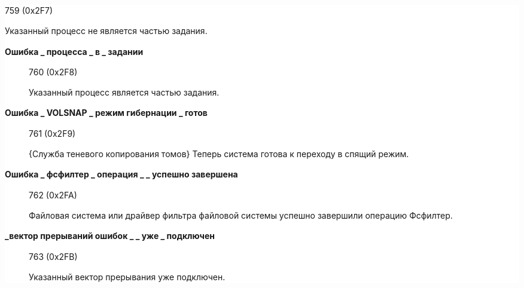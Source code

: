 759 (0x2F7)
</dt> <dt>



Указанный процесс не является частью задания.


</dt> </dl> </dd> <dt>

<span id="ERROR_PROCESS_IN_JOB"></span><span id="error_process_in_job"></span>**Ошибка \_ процесса \_ в \_ задании**
</dt> <dd> <dl> <dt>

760 (0x2F8)
</dt> <dt>



Указанный процесс является частью задания.


</dt> </dl> </dd> <dt>

<span id="ERROR_VOLSNAP_HIBERNATE_READY"></span><span id="error_volsnap_hibernate_ready"></span>**Ошибка \_ VOLSNAP \_ режим гибернации \_ готов**
</dt> <dd> <dl> <dt>

761 (0x2F9)
</dt> <dt>



{Служба теневого копирования томов} Теперь система готова к переходу в спящий режим.


</dt> </dl> </dd> <dt>

<span id="ERROR_FSFILTER_OP_COMPLETED_SUCCESSFULLY"></span><span id="error_fsfilter_op_completed_successfully"></span>**Ошибка \_ фсфилтер \_ операция \_ \_ успешно завершена**
</dt> <dd> <dl> <dt>

762 (0x2FA)
</dt> <dt>



Файловая система или драйвер фильтра файловой системы успешно завершили операцию Фсфилтер.


</dt> </dl> </dd> <dt>

<span id="ERROR_INTERRUPT_VECTOR_ALREADY_CONNECTED"></span><span id="error_interrupt_vector_already_connected"></span>**\_вектор прерываний ошибок \_ \_ уже \_ подключен**
</dt> <dd> <dl> <dt>

763 (0x2FB)
</dt> <dt>



Указанный вектор прерывания уже подключен.


</dt> </dl> </dd> <dt>
